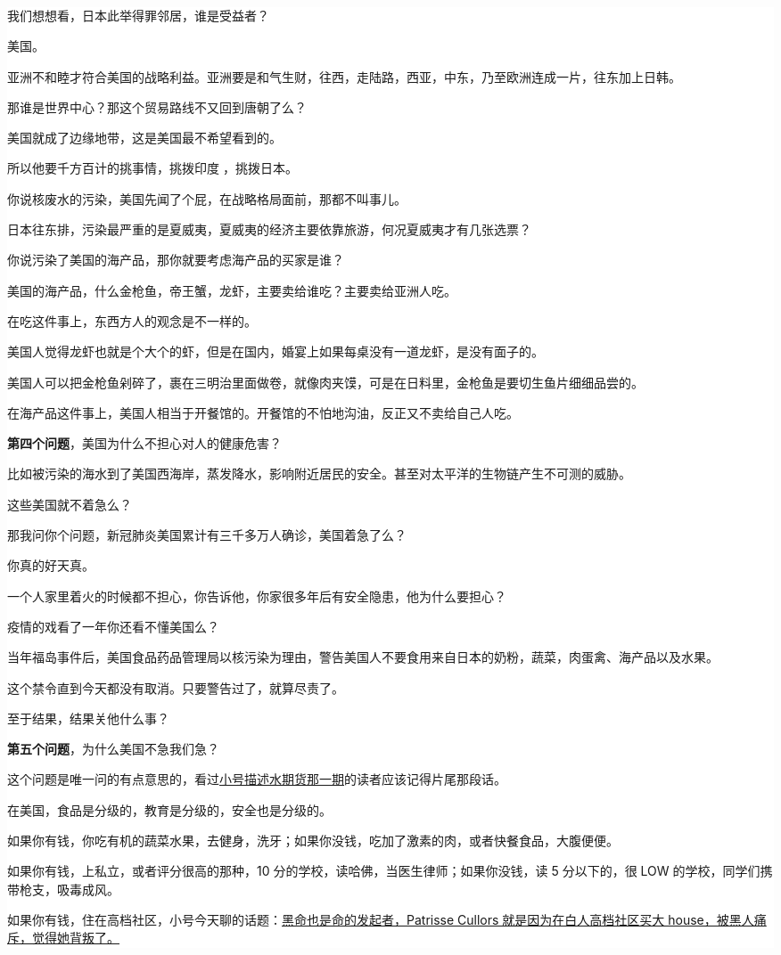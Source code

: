 我们想想看，日本此举得罪邻居，谁是受益者？ 

美国。

亚洲不和睦才符合美国的战略利益。亚洲要是和气生财，往西，走陆路，西亚，中东，乃至欧洲连成一片，往东加上日韩。

那谁是世界中心？那这个贸易路线不又回到唐朝了么？

美国就成了边缘地带，这是美国最不希望看到的。

所以他要千方百计的挑事情，挑拨印度 ，挑拨日本。 

你说核废水的污染，美国先闻了个屁，在战略格局面前，那都不叫事儿。 

日本往东排，污染最严重的是夏威夷，夏威夷的经济主要依靠旅游，何况夏威夷才有几张选票？ 

你说污染了美国的海产品，那你就要考虑海产品的买家是谁？

美国的海产品，什么金枪鱼，帝王蟹，龙虾，主要卖给谁吃？主要卖给亚洲人吃。 

在吃这件事上，东西方人的观念是不一样的。

美国人觉得龙虾也就是个大个的虾，但是在国内，婚宴上如果每桌没有一道龙虾，是没有面子的。 

美国人可以把金枪鱼剁碎了，裹在三明治里面做卷，就像肉夹馍，可是在日料里，金枪鱼是要切生鱼片细细品尝的。

在海产品这件事上，美国人相当于开餐馆的。开餐馆的不怕地沟油，反正又不卖给自己人吃。 

**第四个问题**，美国为什么不担心对人的健康危害？

比如被污染的海水到了美国西海岸，蒸发降水，影响附近居民的安全。甚至对太平洋的生物链产生不可测的威胁。

这些美国就不着急么？

那我问你个问题，新冠肺炎美国累计有三千多万人确诊，美国着急了么？ 

你真的好天真。 

一个人家里着火的时候都不担心，你告诉他，你家很多年后有安全隐患，他为什么要担心？

疫情的戏看了一年你还看不懂美国么？

当年福岛事件后，美国食品药品管理局以核污染为理由，警告美国人不要食用来自日本的奶粉，蔬菜，肉蛋禽、海产品以及水果。

这个禁令直到今天都没有取消。只要警告过了，就算尽责了。 

至于结果，结果关他什么事？

**第五个问题**，为什么美国不急我们急？ 

这个问题是唯一问的有点意思的，看过[小号描述水期货那一期](https://mp.weixin.qq.com/s?__biz=MzU3NDc5Nzc0NQ==&mid=2247501947&idx=1&sn=deba013bad3d76444a111ca1cb51fedd&chksm=fd2e6aa5ca59e3b3b759b949b380732a3f935f005530f5700644dd4ba131ab9b4b72c99e468c&token=1082075586&lang=zh_CN&scene=21#wechat_redirect)的读者应该记得片尾那段话。

在美国，食品是分级的，教育是分级的，安全也是分级的。

如果你有钱，你吃有机的蔬菜水果，去健身，洗牙；如果你没钱，吃加了激素的肉，或者快餐食品，大腹便便。

如果你有钱，上私立，或者评分很高的那种，10 分的学校，读哈佛，当医生律师；如果你没钱，读 5 分以下的，很 LOW 的学校，同学们携带枪支，吸毒成风。

如果你有钱，住在高档社区，小号今天聊的话题：[黑命也是命的发起者，Patrisse Cullors 就是因为在白人高档社区买大 house，被黑人痛斥，觉得她背叛了。](https://mp.weixin.qq.com/s?__biz=MzU3NDc5Nzc0NQ==&mid=2247501958&idx=1&sn=c7dbde60495ae3aa43b2a9271f7aaac0&chksm=fd2e6a58ca59e34e3808cea43041c666209090c87d895a050be9d98d42a76c1645a02fcc4539&token=1082075586&lang=zh_CN&scene=21#wechat_redirect)
